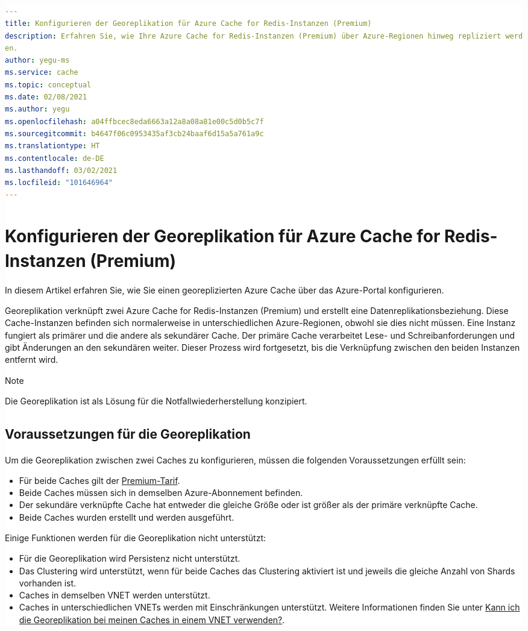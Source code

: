 ```yaml
---
title: Konfigurieren der Georeplikation für Azure Cache for Redis-Instanzen (Premium)
description: Erfahren Sie, wie Ihre Azure Cache for Redis-Instanzen (Premium) über Azure-Regionen hinweg repliziert werden.
author: yegu-ms
ms.service: cache
ms.topic: conceptual
ms.date: 02/08/2021
ms.author: yegu
ms.openlocfilehash: a04ffbcec8eda6663a12a8a08a81e00c5d0b5c7f
ms.sourcegitcommit: b4647f06c0953435af3cb24baaf6d15a5a761a9c
ms.translationtype: HT
ms.contentlocale: de-DE
ms.lasthandoff: 03/02/2021
ms.locfileid: "101646964"
---
```

# <a name="configure-geo-replication-for-premium-azure-cache-for-redis-instances"></a>Konfigurieren der Georeplikation für Azure Cache for Redis-Instanzen (Premium)

In diesem Artikel erfahren Sie, wie Sie einen georeplizierten Azure Cache über das Azure-Portal konfigurieren.

Georeplikation verknüpft zwei Azure Cache for Redis-Instanzen (Premium) und erstellt eine Datenreplikationsbeziehung. Diese Cache-Instanzen befinden sich normalerweise in unterschiedlichen Azure-Regionen, obwohl sie dies nicht müssen. Eine Instanz fungiert als primärer und die andere als sekundärer Cache. Der primäre Cache verarbeitet Lese- und Schreibanforderungen und gibt Änderungen an den sekundären weiter. Dieser Prozess wird fortgesetzt, bis die Verknüpfung zwischen den beiden Instanzen entfernt wird.

> [!NOTE]
> Die Georeplikation ist als Lösung für die Notfallwiederherstellung konzipiert.
>
>

## <a name="geo-replication-prerequisites"></a>Voraussetzungen für die Georeplikation

Um die Georeplikation zwischen zwei Caches zu konfigurieren, müssen die folgenden Voraussetzungen erfüllt sein:

- Für beide Caches gilt der [Premium-Tarif](cache-overview.md#service-tiers).
- Beide Caches müssen sich in demselben Azure-Abonnement befinden.
- Der sekundäre verknüpfte Cache hat entweder die gleiche Größe oder ist größer als der primäre verknüpfte Cache.
- Beide Caches wurden erstellt und werden ausgeführt.

Einige Funktionen werden für die Georeplikation nicht unterstützt:

- Für die Georeplikation wird Persistenz nicht unterstützt.
- Das Clustering wird unterstützt, wenn für beide Caches das Clustering aktiviert ist und jeweils die gleiche Anzahl von Shards vorhanden ist.
- Caches in demselben VNET werden unterstützt.
- Caches in unterschiedlichen VNETs werden mit Einschränkungen unterstützt. Weitere Informationen finden Sie unter [Kann ich die Georeplikation bei meinen Caches in einem VNET verwenden?](#can-i-use-geo-replication-with-my-caches-in-a-vnet).
